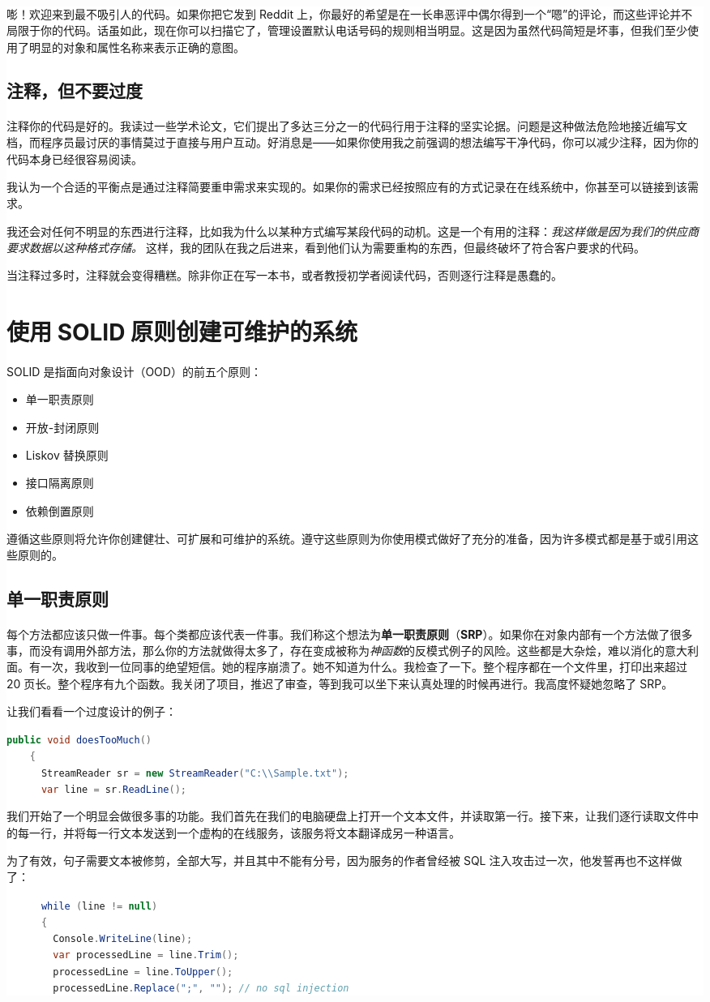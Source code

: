 嘭！欢迎来到最不吸引人的代码。如果你把它发到 Reddit 上，你最好的希望是在一长串恶评中偶尔得到一个“嗯”的评论，而这些评论并不局限于你的代码。话虽如此，现在你可以扫描它了，管理设置默认电话号码的规则相当明显。这是因为虽然代码简短是坏事，但我们至少使用了明显的对象和属性名称来表示正确的意图。

## 注释，但不要过度

注释你的代码是好的。我读过一些学术论文，它们提出了多达三分之一的代码行用于注释的坚实论据。问题是这种做法危险地接近编写文档，而程序员最讨厌的事情莫过于直接与用户互动。好消息是——如果你使用我之前强调的想法编写干净代码，你可以减少注释，因为你的代码本身已经很容易阅读。

我认为一个合适的平衡点是通过注释简要重申需求来实现的。如果你的需求已经按照应有的方式记录在在线系统中，你甚至可以链接到该需求。

我还会对任何不明显的东西进行注释，比如我为什么以某种方式编写某段代码的动机。这是一个有用的注释：*我这样做是因为我们的供应商要求数据以这种格式存储。* 这样，我的团队在我之后进来，看到他们认为需要重构的东西，但最终破坏了符合客户要求的代码。

当注释过多时，注释就会变得糟糕。除非你正在写一本书，或者教授初学者阅读代码，否则逐行注释是愚蠢的。

# 使用 SOLID 原则创建可维护的系统

SOLID 是指面向对象设计（OOD）的前五个原则：

+   单一职责原则

+   开放-封闭原则

+   Liskov 替换原则

+   接口隔离原则

+   依赖倒置原则

遵循这些原则将允许你创建健壮、可扩展和可维护的系统。遵守这些原则为你使用模式做好了充分的准备，因为许多模式都是基于或引用这些原则的。

## 单一职责原则

每个方法都应该只做一件事。每个类都应该代表一件事。我们称这个想法为**单一职责原则**（**SRP**）。如果你在对象内部有一个方法做了很多事，而没有调用外部方法，那么你的方法就做得太多了，存在变成被称为*神函数*的反模式例子的风险。这些都是大杂烩，难以消化的意大利面。有一次，我收到一位同事的绝望短信。她的程序崩溃了。她不知道为什么。我检查了一下。整个程序都在一个文件里，打印出来超过 20 页长。整个程序有九个函数。我关闭了项目，推迟了审查，等到我可以坐下来认真处理的时候再进行。我高度怀疑她忽略了 SRP。

让我们看看一个过度设计的例子：

```cs
public void doesTooMuch()
    {
      StreamReader sr = new StreamReader("C:\\Sample.txt");
      var line = sr.ReadLine();
```

我们开始了一个明显会做很多事的功能。我们首先在我们的电脑硬盘上打开一个文本文件，并读取第一行。接下来，让我们逐行读取文件中的每一行，并将每一行文本发送到一个虚构的在线服务，该服务将文本翻译成另一种语言。

为了有效，句子需要文本被修剪，全部大写，并且其中不能有分号，因为服务的作者曾经被 SQL 注入攻击过一次，他发誓再也不这样做了：

```cs
      while (line != null)
      {
        Console.WriteLine(line);
        var processedLine = line.Trim();
        processedLine = line.ToUpper();
        processedLine.Replace(";", ""); // no sql injection
```
